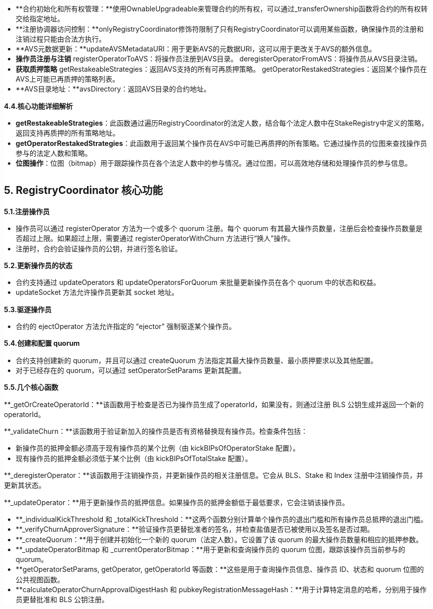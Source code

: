- **合约初始化和所有权管理：**使用OwnableUpgradeable来管理合约的所有权，可以通过_transferOwnership函数将合约的所有权转交给指定地址。
- **注册协调器访问控制：**onlyRegistryCoordinator修饰符限制了只有RegistryCoordinator可以调用某些函数，确保操作员的注册和注销过程只能由合法方执行。
- **AVS元数据更新：**updateAVSMetadataURI：用于更新AVS的元数据URI，这可以用于更改关于AVS的额外信息。
- **操作员注册与注销** registerOperatorToAVS：将操作员注册到AVS目录。 deregisterOperatorFromAVS：将操作员从AVS目录注销。
- **获取质押策略** getRestakeableStrategies：返回AVS支持的所有可再质押策略。 getOperatorRestakedStrategies：返回某个操作员在AVS上可能已再质押的策略列表。
- **AVS目录地址：**avsDirectory：返回AVS目录的合约地址。

**4.4.核心功能详细解析**

- **getRestakeableStrategies**：此函数通过遍历RegistryCoordinator的法定人数，结合每个法定人数中在StakeRegistry中定义的策略，返回支持再质押的所有策略地址。
- **getOperatorRestakedStrategies**：此函数用于返回某个操作员在AVS中可能已再质押的所有策略。它通过操作员的位图来查找操作员参与的法定人数和策略。
- **位图操作**：位图（bitmap）用于跟踪操作员在各个法定人数中的参与情况。通过位图，可以高效地存储和处理操作员的参与信息。

## **5. RegistryCoordinator 核心功能**

**5.1.注册操作员**

- 操作员可以通过 registerOperator 方法为一个或多个 quorum 注册。每个 quorum 有其最大操作员数量，注册后会检查操作员数量是否超过上限。如果超过上限，需要通过 registerOperatorWithChurn 方法进行“换人”操作。
- 注册时，合约会验证操作员的公钥，并进行签名验证。

**5.2.更新操作员的状态**

- 合约支持通过 updateOperators 和 updateOperatorsForQuorum 来批量更新操作员在各个 quorum 中的状态和权益。
- updateSocket 方法允许操作员更新其 socket 地址。

**5.3.驱逐操作员**

- 合约的 ejectOperator 方法允许指定的 “ejector” 强制驱逐某个操作员。

**5.4.创建和配置 quorum**

- 合约支持创建新的 quorum，并且可以通过 createQuorum 方法指定其最大操作员数量、最小质押要求以及其他配置。
- 对于已经存在的 quorum，可以通过 setOperatorSetParams 更新其配置。

**5.5.几个核心函数**

**_getOrCreateOperatorId：**该函数用于检查是否已为操作员生成了operatorId，如果没有，则通过注册 BLS 公钥生成并返回一个新的 operatorId。

**_validateChurn：**该函数用于验证新加入的操作员是否有资格替换现有操作员。检查条件包括：

- 新操作员的抵押金额必须高于现有操作员的某个比例（由 kickBIPsOfOperatorStake 配置）。
- 现有操作员的抵押金额必须低于某个比例（由 kickBIPsOfTotalStake 配置）。

**_deregisterOperator：**该函数用于注销操作员，并更新操作员的相关注册信息。它会从 BLS、Stake 和 Index 注册中注销操作员，并更新其状态。

**_updateOperator：**用于更新操作员的抵押信息。如果操作员的抵押金额低于最低要求，它会注销该操作员。

- **_individualKickThreshold 和 _totalKickThreshold：**这两个函数分别计算单个操作员的退出门槛和所有操作员总抵押的退出门槛。
- **_verifyChurnApproverSignature：**验证操作员更替批准者的签名，并检查盐值是否已被使用以及签名是否过期。
- **_createQuorum：**用于创建并初始化一个新的 quorum（法定人数）。它设置了该 quorum 的最大操作员数量和相应的抵押参数。
- **_updateOperatorBitmap 和 _currentOperatorBitmap：**用于更新和查询操作员的 quorum 位图，跟踪该操作员当前参与的 quorum。
- **getOperatorSetParams, getOperator, getOperatorId 等函数：**这些是用于查询操作员信息、操作员 ID、状态和 quorum 位图的公共视图函数。
- **calculateOperatorChurnApprovalDigestHash 和 pubkeyRegistrationMessageHash：**用于计算特定消息的哈希，分别用于操作员更替批准和 BLS 公钥注册。
